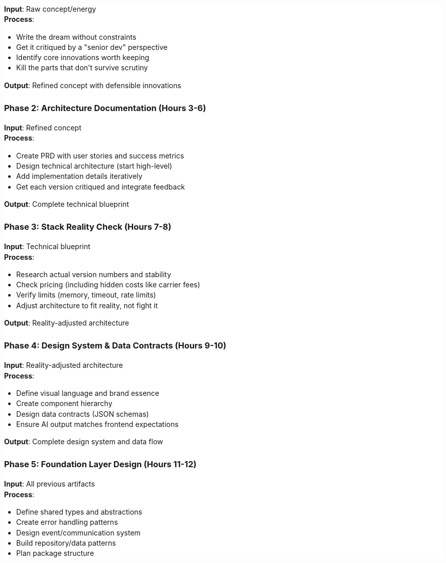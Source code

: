 **Input**: Raw concept/energy  
**Process**:

- Write the dream without constraints
- Get it critiqued by a "senior dev" perspective
- Identify core innovations worth keeping
- Kill the parts that don't survive scrutiny

**Output**: Refined concept with defensible innovations

### Phase 2: Architecture Documentation (Hours 3-6)

**Input**: Refined concept  
**Process**:

- Create PRD with user stories and success metrics
- Design technical architecture (start high-level)
- Add implementation details iteratively
- Get each version critiqued and integrate feedback

**Output**: Complete technical blueprint

### Phase 3: Stack Reality Check (Hours 7-8)

**Input**: Technical blueprint  
**Process**:

- Research actual version numbers and stability
- Check pricing (including hidden costs like carrier fees)
- Verify limits (memory, timeout, rate limits)
- Adjust architecture to fit reality, not fight it

**Output**: Reality-adjusted architecture

### Phase 4: Design System & Data Contracts (Hours 9-10)

**Input**: Reality-adjusted architecture  
**Process**:

- Define visual language and brand essence
- Create component hierarchy
- Design data contracts (JSON schemas)
- Ensure AI output matches frontend expectations

**Output**: Complete design system and data flow

### Phase 5: Foundation Layer Design (Hours 11-12)

**Input**: All previous artifacts  
**Process**:

- Define shared types and abstractions
- Create error handling patterns
- Design event/communication system
- Build repository/data patterns
- Plan package structure
